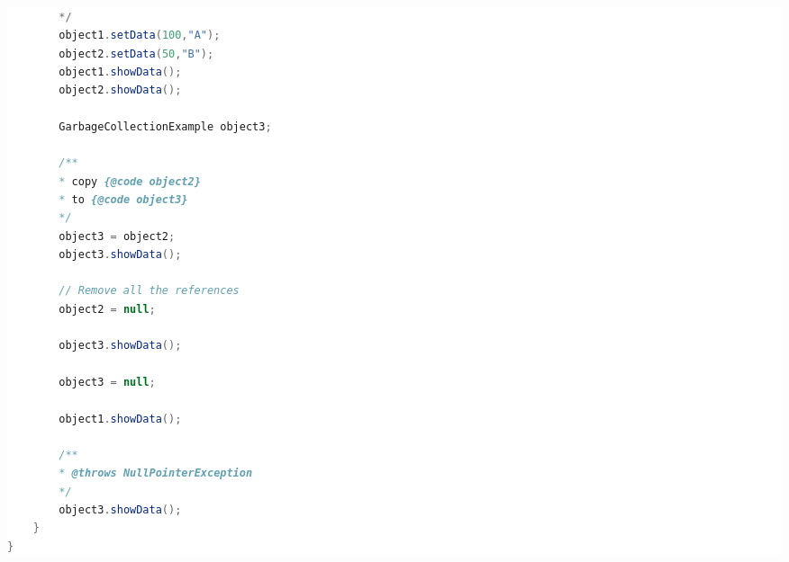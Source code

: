 ```java
        */
        object1.setData(100,"A"); 
        object2.setData(50,"B");
        object1.showData(); 
        object2.showData(); 
        
        GarbageCollectionExample object3; 
        
        /**
        * copy {@code object2}
        * to {@code object3}
        */
        object3 = object2; 
        object3.showData();
        
        // Remove all the references
        object2 = null; 
        
        object3.showData();

        object3 = null; 
        
        object1.showData();
        
        /**
        * @throws NullPointerException
        */
        object3.showData();
    }
}
```

